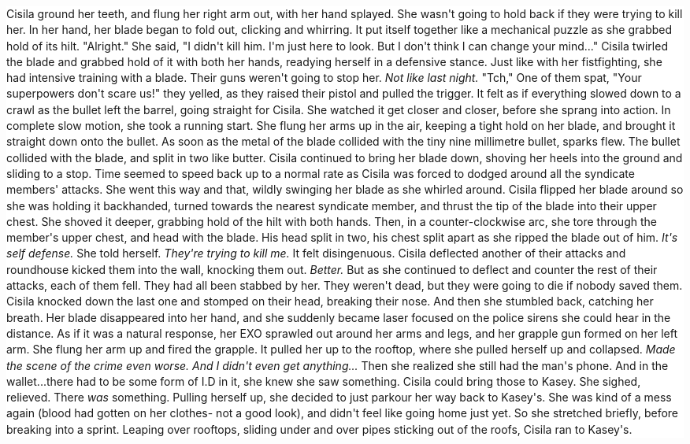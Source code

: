 Cisila ground her teeth, and flung her right arm out, with her hand splayed. She wasn't going to hold back if they were trying to kill her. In her hand, her blade began to fold out, clicking and whirring. It put itself together like a mechanical puzzle as she grabbed hold of its hilt. "Alright." She said, "I didn't kill him. I'm just here to look. But I don't think I can change your mind..." Cisila twirled the blade and grabbed hold of it with both her hands, readying herself in a defensive stance. Just like with her fistfighting, she had intensive training with a blade. Their guns weren't going to stop her. *Not like last night.* "Tch," One of them spat, "Your superpowers don't scare us!" they yelled, as they raised their pistol and pulled the trigger. It felt as if everything slowed down to a crawl as the bullet left the barrel, going straight for Cisila. She watched it get closer and closer, before she sprang into action. In complete slow motion, she took a running start. She flung her arms up in the air, keeping a tight hold on her blade, and brought it straight down onto the bullet. As soon as the metal of the blade collided with the tiny nine millimetre bullet, sparks flew. The bullet collided with the blade, and split in two like butter. Cisila continued to bring her blade down, shoving her heels into the ground and sliding to a stop. Time seemed to speed back up to a normal rate as Cisila was forced to dodged around all the syndicate members' attacks. She went this way and that, wildly swinging her blade as she whirled around. Cisila flipped her blade around so she was holding it backhanded, turned towards the nearest syndicate member, and thrust the tip of the blade into their upper chest. She shoved it deeper, grabbing hold of the hilt with both hands. Then, in a counter-clockwise arc, she tore through the member's upper chest, and head with the blade. His head split in two, his chest split apart as she ripped the blade out of him. *It's self defense.* She told herself. *They're trying to kill me.* It felt disingenuous. Cisila deflected another of their attacks and roundhouse kicked them into the wall, knocking them out. *Better.* But as she continued to deflect and counter the rest of their attacks, each of them fell. They had all been stabbed by her. They weren't dead, but they were going to die if nobody saved them. Cisila knocked down the last one and stomped on their head, breaking their nose. And then she stumbled back, catching her breath. Her blade disappeared into her hand, and she suddenly became laser focused on the police sirens she could hear in the distance. As if it was a natural response, her EXO sprawled out around her arms and legs, and her grapple gun formed on her left arm. She flung her arm up and fired the grapple. It pulled her up to the rooftop, where she pulled herself up and collapsed. *Made the scene of the crime even worse. And I didn't even get anything...* Then she realized she still had the man's phone. And in the wallet...there had to be some form of I.D in it, she knew she saw something. Cisila could bring those to Kasey. She sighed, relieved. There *was* something. Pulling herself up, she decided to just parkour her way back to Kasey's. She was kind of a mess again (blood had gotten on her clothes- not a good look), and didn't feel like going home just yet. So she stretched briefly, before breaking into a sprint. Leaping over rooftops, sliding under and over pipes sticking out of the roofs, Cisila ran to Kasey's.
